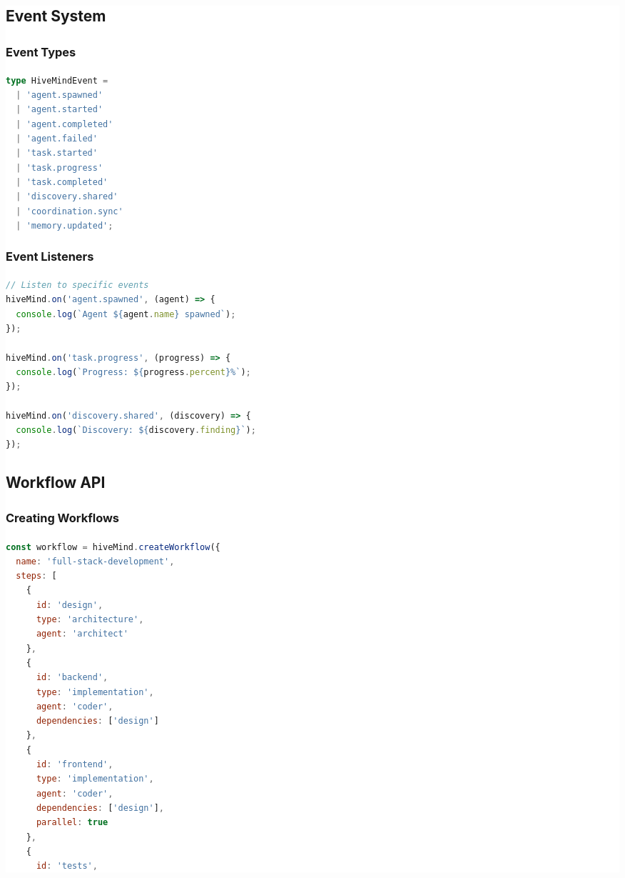 ## Event System

### Event Types

```typescript
type HiveMindEvent =
  | 'agent.spawned'
  | 'agent.started'
  | 'agent.completed'
  | 'agent.failed'
  | 'task.started'
  | 'task.progress'
  | 'task.completed'
  | 'discovery.shared'
  | 'coordination.sync'
  | 'memory.updated';
```

### Event Listeners

```javascript
// Listen to specific events
hiveMind.on('agent.spawned', (agent) => {
  console.log(`Agent ${agent.name} spawned`);
});

hiveMind.on('task.progress', (progress) => {
  console.log(`Progress: ${progress.percent}%`);
});

hiveMind.on('discovery.shared', (discovery) => {
  console.log(`Discovery: ${discovery.finding}`);
});
```

## Workflow API

### Creating Workflows

```javascript
const workflow = hiveMind.createWorkflow({
  name: 'full-stack-development',
  steps: [
    {
      id: 'design',
      type: 'architecture',
      agent: 'architect'
    },
    {
      id: 'backend',
      type: 'implementation',
      agent: 'coder',
      dependencies: ['design']
    },
    {
      id: 'frontend',
      type: 'implementation',
      agent: 'coder',
      dependencies: ['design'],
      parallel: true
    },
    {
      id: 'tests',
```